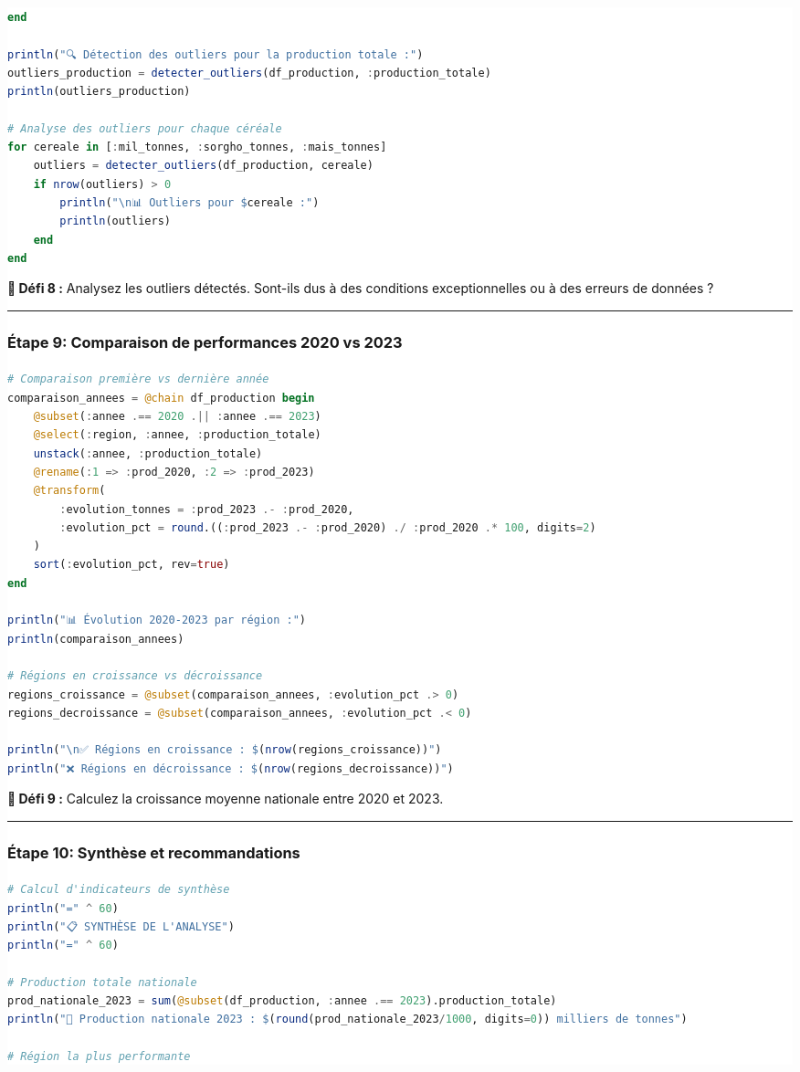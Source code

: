```julia
end

println("🔍 Détection des outliers pour la production totale :")
outliers_production = detecter_outliers(df_production, :production_totale)
println(outliers_production)

# Analyse des outliers pour chaque céréale
for cereale in [:mil_tonnes, :sorgho_tonnes, :mais_tonnes]
    outliers = detecter_outliers(df_production, cereale)
    if nrow(outliers) > 0
        println("\n📊 Outliers pour $cereale :")
        println(outliers)
    end
end
```

**🎯 Défi 8 :** Analysez les outliers détectés. Sont-ils dus à des conditions exceptionnelles ou à des erreurs de données ?

---

### Étape 9: Comparaison de performances 2020 vs 2023
```julia
# Comparaison première vs dernière année
comparaison_annees = @chain df_production begin
    @subset(:annee .== 2020 .|| :annee .== 2023)
    @select(:region, :annee, :production_totale)
    unstack(:annee, :production_totale)
    @rename(:1 => :prod_2020, :2 => :prod_2023)
    @transform(
        :evolution_tonnes = :prod_2023 .- :prod_2020,
        :evolution_pct = round.((:prod_2023 .- :prod_2020) ./ :prod_2020 .* 100, digits=2)
    )
    sort(:evolution_pct, rev=true)
end

println("📊 Évolution 2020-2023 par région :")
println(comparaison_annees)

# Régions en croissance vs décroissance
regions_croissance = @subset(comparaison_annees, :evolution_pct .> 0)
regions_decroissance = @subset(comparaison_annees, :evolution_pct .< 0)

println("\n✅ Régions en croissance : $(nrow(regions_croissance))")
println("❌ Régions en décroissance : $(nrow(regions_decroissance))")
```

**🎯 Défi 9 :** Calculez la croissance moyenne nationale entre 2020 et 2023.

---

### Étape 10: Synthèse et recommandations
```julia
# Calcul d'indicateurs de synthèse
println("=" ^ 60)
println("📋 SYNTHÈSE DE L'ANALYSE")
println("=" ^ 60)

# Production totale nationale
prod_nationale_2023 = sum(@subset(df_production, :annee .== 2023).production_totale)
println("🌾 Production nationale 2023 : $(round(prod_nationale_2023/1000, digits=0)) milliers de tonnes")

# Région la plus performante
```